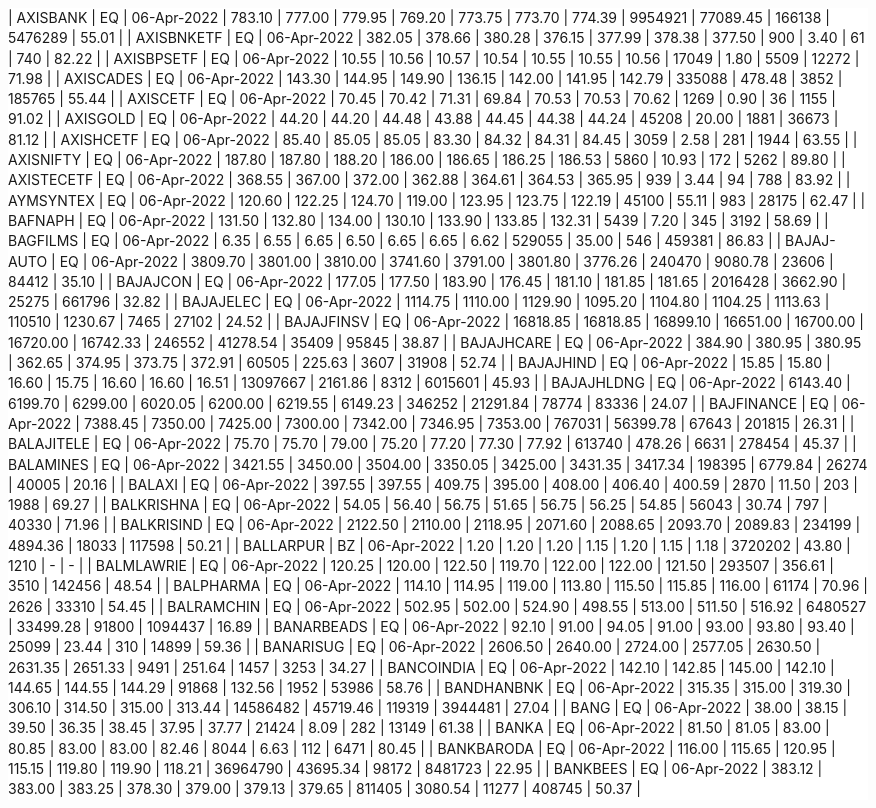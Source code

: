 | AXISBANK | EQ | 06-Apr-2022 | 783.10 | 777.00 | 779.95 | 769.20 | 773.75 | 773.70 | 774.39 | 9954921 | 77089.45 | 166138 | 5476289 | 55.01 |
| AXISBNKETF | EQ | 06-Apr-2022 | 382.05 | 378.66 | 380.28 | 376.15 | 377.99 | 378.38 | 377.50 | 900 | 3.40 | 61 | 740 | 82.22 |
| AXISBPSETF | EQ | 06-Apr-2022 | 10.55 | 10.56 | 10.57 | 10.54 | 10.55 | 10.55 | 10.56 | 17049 | 1.80 | 5509 | 12272 | 71.98 |
| AXISCADES | EQ | 06-Apr-2022 | 143.30 | 144.95 | 149.90 | 136.15 | 142.00 | 141.95 | 142.79 | 335088 | 478.48 | 3852 | 185765 | 55.44 |
| AXISCETF | EQ | 06-Apr-2022 | 70.45 | 70.42 | 71.31 | 69.84 | 70.53 | 70.53 | 70.62 | 1269 | 0.90 | 36 | 1155 | 91.02 |
| AXISGOLD | EQ | 06-Apr-2022 | 44.20 | 44.20 | 44.48 | 43.88 | 44.45 | 44.38 | 44.24 | 45208 | 20.00 | 1881 | 36673 | 81.12 |
| AXISHCETF | EQ | 06-Apr-2022 | 85.40 | 85.05 | 85.05 | 83.30 | 84.32 | 84.31 | 84.45 | 3059 | 2.58 | 281 | 1944 | 63.55 |
| AXISNIFTY | EQ | 06-Apr-2022 | 187.80 | 187.80 | 188.20 | 186.00 | 186.65 | 186.25 | 186.53 | 5860 | 10.93 | 172 | 5262 | 89.80 |
| AXISTECETF | EQ | 06-Apr-2022 | 368.55 | 367.00 | 372.00 | 362.88 | 364.61 | 364.53 | 365.95 | 939 | 3.44 | 94 | 788 | 83.92 |
| AYMSYNTEX | EQ | 06-Apr-2022 | 120.60 | 122.25 | 124.70 | 119.00 | 123.95 | 123.75 | 122.19 | 45100 | 55.11 | 983 | 28175 | 62.47 |
| BAFNAPH | EQ | 06-Apr-2022 | 131.50 | 132.80 | 134.00 | 130.10 | 133.90 | 133.85 | 132.31 | 5439 | 7.20 | 345 | 3192 | 58.69 |
| BAGFILMS | EQ | 06-Apr-2022 | 6.35 | 6.55 | 6.65 | 6.50 | 6.65 | 6.65 | 6.62 | 529055 | 35.00 | 546 | 459381 | 86.83 |
| BAJAJ-AUTO | EQ | 06-Apr-2022 | 3809.70 | 3801.00 | 3810.00 | 3741.60 | 3791.00 | 3801.80 | 3776.26 | 240470 | 9080.78 | 23606 | 84412 | 35.10 |
| BAJAJCON | EQ | 06-Apr-2022 | 177.05 | 177.50 | 183.90 | 176.45 | 181.10 | 181.85 | 181.65 | 2016428 | 3662.90 | 25275 | 661796 | 32.82 |
| BAJAJELEC | EQ | 06-Apr-2022 | 1114.75 | 1110.00 | 1129.90 | 1095.20 | 1104.80 | 1104.25 | 1113.63 | 110510 | 1230.67 | 7465 | 27102 | 24.52 |
| BAJAJFINSV | EQ | 06-Apr-2022 | 16818.85 | 16818.85 | 16899.10 | 16651.00 | 16700.00 | 16720.00 | 16742.33 | 246552 | 41278.54 | 35409 | 95845 | 38.87 |
| BAJAJHCARE | EQ | 06-Apr-2022 | 384.90 | 380.95 | 380.95 | 362.65 | 374.95 | 373.75 | 372.91 | 60505 | 225.63 | 3607 | 31908 | 52.74 |
| BAJAJHIND | EQ | 06-Apr-2022 | 15.85 | 15.80 | 16.60 | 15.75 | 16.60 | 16.60 | 16.51 | 13097667 | 2161.86 | 8312 | 6015601 | 45.93 |
| BAJAJHLDNG | EQ | 06-Apr-2022 | 6143.40 | 6199.70 | 6299.00 | 6020.05 | 6200.00 | 6219.55 | 6149.23 | 346252 | 21291.84 | 78774 | 83336 | 24.07 |
| BAJFINANCE | EQ | 06-Apr-2022 | 7388.45 | 7350.00 | 7425.00 | 7300.00 | 7342.00 | 7346.95 | 7353.00 | 767031 | 56399.78 | 67643 | 201815 | 26.31 |
| BALAJITELE | EQ | 06-Apr-2022 | 75.70 | 75.70 | 79.00 | 75.20 | 77.20 | 77.30 | 77.92 | 613740 | 478.26 | 6631 | 278454 | 45.37 |
| BALAMINES | EQ | 06-Apr-2022 | 3421.55 | 3450.00 | 3504.00 | 3350.05 | 3425.00 | 3431.35 | 3417.34 | 198395 | 6779.84 | 26274 | 40005 | 20.16 |
| BALAXI | EQ | 06-Apr-2022 | 397.55 | 397.55 | 409.75 | 395.00 | 408.00 | 406.40 | 400.59 | 2870 | 11.50 | 203 | 1988 | 69.27 |
| BALKRISHNA | EQ | 06-Apr-2022 | 54.05 | 56.40 | 56.75 | 51.65 | 56.75 | 56.25 | 54.85 | 56043 | 30.74 | 797 | 40330 | 71.96 |
| BALKRISIND | EQ | 06-Apr-2022 | 2122.50 | 2110.00 | 2118.95 | 2071.60 | 2088.65 | 2093.70 | 2089.83 | 234199 | 4894.36 | 18033 | 117598 | 50.21 |
| BALLARPUR | BZ | 06-Apr-2022 | 1.20 | 1.20 | 1.20 | 1.15 | 1.20 | 1.15 | 1.18 | 3720202 | 43.80 | 1210 | - | - |
| BALMLAWRIE | EQ | 06-Apr-2022 | 120.25 | 120.00 | 122.50 | 119.70 | 122.00 | 122.00 | 121.50 | 293507 | 356.61 | 3510 | 142456 | 48.54 |
| BALPHARMA | EQ | 06-Apr-2022 | 114.10 | 114.95 | 119.00 | 113.80 | 115.50 | 115.85 | 116.00 | 61174 | 70.96 | 2626 | 33310 | 54.45 |
| BALRAMCHIN | EQ | 06-Apr-2022 | 502.95 | 502.00 | 524.90 | 498.55 | 513.00 | 511.50 | 516.92 | 6480527 | 33499.28 | 91800 | 1094437 | 16.89 |
| BANARBEADS | EQ | 06-Apr-2022 | 92.10 | 91.00 | 94.05 | 91.00 | 93.00 | 93.80 | 93.40 | 25099 | 23.44 | 310 | 14899 | 59.36 |
| BANARISUG | EQ | 06-Apr-2022 | 2606.50 | 2640.00 | 2724.00 | 2577.05 | 2630.50 | 2631.35 | 2651.33 | 9491 | 251.64 | 1457 | 3253 | 34.27 |
| BANCOINDIA | EQ | 06-Apr-2022 | 142.10 | 142.85 | 145.00 | 142.10 | 144.65 | 144.55 | 144.29 | 91868 | 132.56 | 1952 | 53986 | 58.76 |
| BANDHANBNK | EQ | 06-Apr-2022 | 315.35 | 315.00 | 319.30 | 306.10 | 314.50 | 315.00 | 313.44 | 14586482 | 45719.46 | 119319 | 3944481 | 27.04 |
| BANG | EQ | 06-Apr-2022 | 38.00 | 38.15 | 39.50 | 36.35 | 38.45 | 37.95 | 37.77 | 21424 | 8.09 | 282 | 13149 | 61.38 |
| BANKA | EQ | 06-Apr-2022 | 81.50 | 81.05 | 83.00 | 80.85 | 83.00 | 83.00 | 82.46 | 8044 | 6.63 | 112 | 6471 | 80.45 |
| BANKBARODA | EQ | 06-Apr-2022 | 116.00 | 115.65 | 120.95 | 115.15 | 119.80 | 119.90 | 118.21 | 36964790 | 43695.34 | 98172 | 8481723 | 22.95 |
| BANKBEES | EQ | 06-Apr-2022 | 383.12 | 383.00 | 383.25 | 378.30 | 379.00 | 379.13 | 379.65 | 811405 | 3080.54 | 11277 | 408745 | 50.37 |